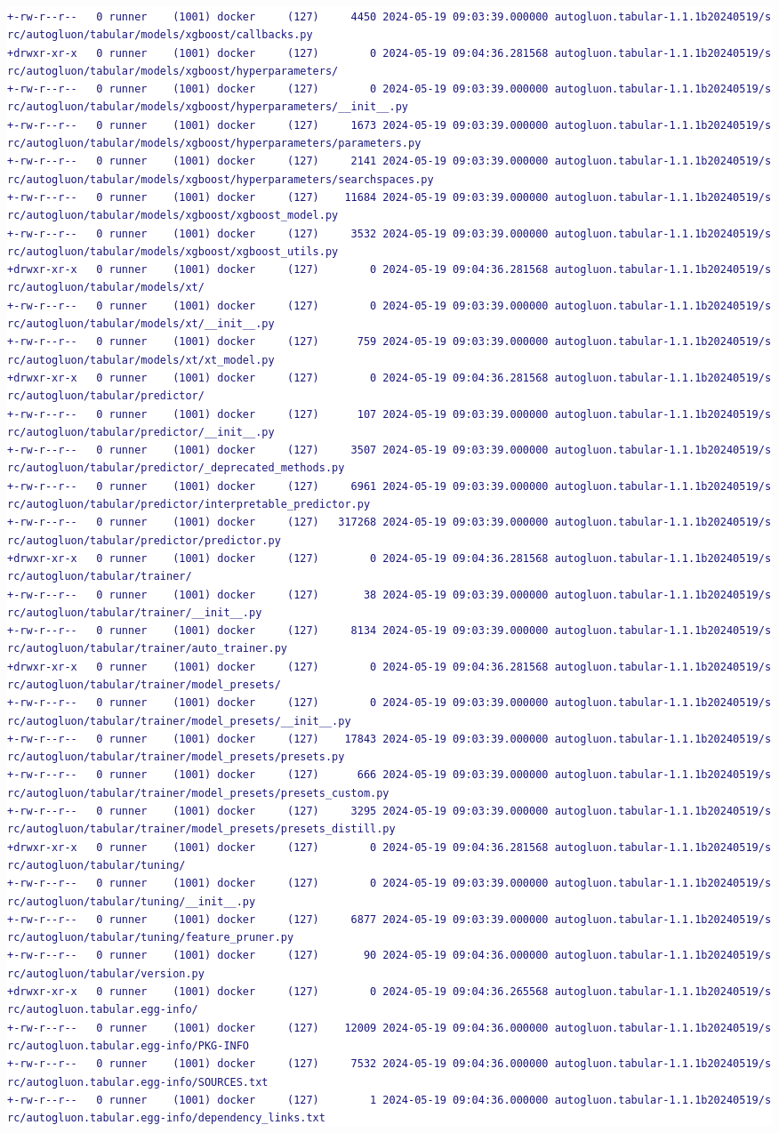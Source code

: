 ```diff
+-rw-r--r--   0 runner    (1001) docker     (127)     4450 2024-05-19 09:03:39.000000 autogluon.tabular-1.1.1b20240519/src/autogluon/tabular/models/xgboost/callbacks.py
+drwxr-xr-x   0 runner    (1001) docker     (127)        0 2024-05-19 09:04:36.281568 autogluon.tabular-1.1.1b20240519/src/autogluon/tabular/models/xgboost/hyperparameters/
+-rw-r--r--   0 runner    (1001) docker     (127)        0 2024-05-19 09:03:39.000000 autogluon.tabular-1.1.1b20240519/src/autogluon/tabular/models/xgboost/hyperparameters/__init__.py
+-rw-r--r--   0 runner    (1001) docker     (127)     1673 2024-05-19 09:03:39.000000 autogluon.tabular-1.1.1b20240519/src/autogluon/tabular/models/xgboost/hyperparameters/parameters.py
+-rw-r--r--   0 runner    (1001) docker     (127)     2141 2024-05-19 09:03:39.000000 autogluon.tabular-1.1.1b20240519/src/autogluon/tabular/models/xgboost/hyperparameters/searchspaces.py
+-rw-r--r--   0 runner    (1001) docker     (127)    11684 2024-05-19 09:03:39.000000 autogluon.tabular-1.1.1b20240519/src/autogluon/tabular/models/xgboost/xgboost_model.py
+-rw-r--r--   0 runner    (1001) docker     (127)     3532 2024-05-19 09:03:39.000000 autogluon.tabular-1.1.1b20240519/src/autogluon/tabular/models/xgboost/xgboost_utils.py
+drwxr-xr-x   0 runner    (1001) docker     (127)        0 2024-05-19 09:04:36.281568 autogluon.tabular-1.1.1b20240519/src/autogluon/tabular/models/xt/
+-rw-r--r--   0 runner    (1001) docker     (127)        0 2024-05-19 09:03:39.000000 autogluon.tabular-1.1.1b20240519/src/autogluon/tabular/models/xt/__init__.py
+-rw-r--r--   0 runner    (1001) docker     (127)      759 2024-05-19 09:03:39.000000 autogluon.tabular-1.1.1b20240519/src/autogluon/tabular/models/xt/xt_model.py
+drwxr-xr-x   0 runner    (1001) docker     (127)        0 2024-05-19 09:04:36.281568 autogluon.tabular-1.1.1b20240519/src/autogluon/tabular/predictor/
+-rw-r--r--   0 runner    (1001) docker     (127)      107 2024-05-19 09:03:39.000000 autogluon.tabular-1.1.1b20240519/src/autogluon/tabular/predictor/__init__.py
+-rw-r--r--   0 runner    (1001) docker     (127)     3507 2024-05-19 09:03:39.000000 autogluon.tabular-1.1.1b20240519/src/autogluon/tabular/predictor/_deprecated_methods.py
+-rw-r--r--   0 runner    (1001) docker     (127)     6961 2024-05-19 09:03:39.000000 autogluon.tabular-1.1.1b20240519/src/autogluon/tabular/predictor/interpretable_predictor.py
+-rw-r--r--   0 runner    (1001) docker     (127)   317268 2024-05-19 09:03:39.000000 autogluon.tabular-1.1.1b20240519/src/autogluon/tabular/predictor/predictor.py
+drwxr-xr-x   0 runner    (1001) docker     (127)        0 2024-05-19 09:04:36.281568 autogluon.tabular-1.1.1b20240519/src/autogluon/tabular/trainer/
+-rw-r--r--   0 runner    (1001) docker     (127)       38 2024-05-19 09:03:39.000000 autogluon.tabular-1.1.1b20240519/src/autogluon/tabular/trainer/__init__.py
+-rw-r--r--   0 runner    (1001) docker     (127)     8134 2024-05-19 09:03:39.000000 autogluon.tabular-1.1.1b20240519/src/autogluon/tabular/trainer/auto_trainer.py
+drwxr-xr-x   0 runner    (1001) docker     (127)        0 2024-05-19 09:04:36.281568 autogluon.tabular-1.1.1b20240519/src/autogluon/tabular/trainer/model_presets/
+-rw-r--r--   0 runner    (1001) docker     (127)        0 2024-05-19 09:03:39.000000 autogluon.tabular-1.1.1b20240519/src/autogluon/tabular/trainer/model_presets/__init__.py
+-rw-r--r--   0 runner    (1001) docker     (127)    17843 2024-05-19 09:03:39.000000 autogluon.tabular-1.1.1b20240519/src/autogluon/tabular/trainer/model_presets/presets.py
+-rw-r--r--   0 runner    (1001) docker     (127)      666 2024-05-19 09:03:39.000000 autogluon.tabular-1.1.1b20240519/src/autogluon/tabular/trainer/model_presets/presets_custom.py
+-rw-r--r--   0 runner    (1001) docker     (127)     3295 2024-05-19 09:03:39.000000 autogluon.tabular-1.1.1b20240519/src/autogluon/tabular/trainer/model_presets/presets_distill.py
+drwxr-xr-x   0 runner    (1001) docker     (127)        0 2024-05-19 09:04:36.281568 autogluon.tabular-1.1.1b20240519/src/autogluon/tabular/tuning/
+-rw-r--r--   0 runner    (1001) docker     (127)        0 2024-05-19 09:03:39.000000 autogluon.tabular-1.1.1b20240519/src/autogluon/tabular/tuning/__init__.py
+-rw-r--r--   0 runner    (1001) docker     (127)     6877 2024-05-19 09:03:39.000000 autogluon.tabular-1.1.1b20240519/src/autogluon/tabular/tuning/feature_pruner.py
+-rw-r--r--   0 runner    (1001) docker     (127)       90 2024-05-19 09:04:36.000000 autogluon.tabular-1.1.1b20240519/src/autogluon/tabular/version.py
+drwxr-xr-x   0 runner    (1001) docker     (127)        0 2024-05-19 09:04:36.265568 autogluon.tabular-1.1.1b20240519/src/autogluon.tabular.egg-info/
+-rw-r--r--   0 runner    (1001) docker     (127)    12009 2024-05-19 09:04:36.000000 autogluon.tabular-1.1.1b20240519/src/autogluon.tabular.egg-info/PKG-INFO
+-rw-r--r--   0 runner    (1001) docker     (127)     7532 2024-05-19 09:04:36.000000 autogluon.tabular-1.1.1b20240519/src/autogluon.tabular.egg-info/SOURCES.txt
+-rw-r--r--   0 runner    (1001) docker     (127)        1 2024-05-19 09:04:36.000000 autogluon.tabular-1.1.1b20240519/src/autogluon.tabular.egg-info/dependency_links.txt
```